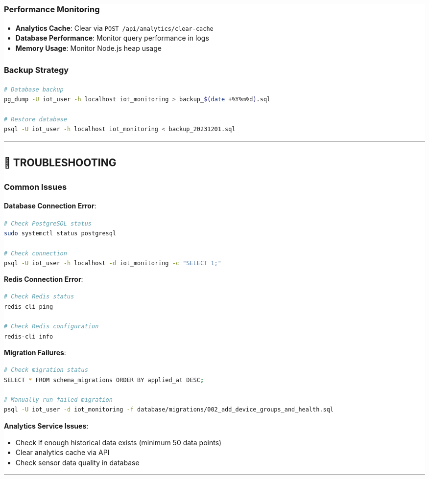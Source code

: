 ### **Performance Monitoring**
- **Analytics Cache**: Clear via `POST /api/analytics/clear-cache`
- **Database Performance**: Monitor query performance in logs
- **Memory Usage**: Monitor Node.js heap usage

### **Backup Strategy**
```bash
# Database backup
pg_dump -U iot_user -h localhost iot_monitoring > backup_$(date +%Y%m%d).sql

# Restore database
psql -U iot_user -h localhost iot_monitoring < backup_20231201.sql
```

---

## **🔧 TROUBLESHOOTING**

### **Common Issues**

**Database Connection Error**:
```bash
# Check PostgreSQL status
sudo systemctl status postgresql

# Check connection
psql -U iot_user -h localhost -d iot_monitoring -c "SELECT 1;"
```

**Redis Connection Error**:
```bash
# Check Redis status
redis-cli ping

# Check Redis configuration
redis-cli info
```

**Migration Failures**:
```bash
# Check migration status
SELECT * FROM schema_migrations ORDER BY applied_at DESC;

# Manually run failed migration
psql -U iot_user -d iot_monitoring -f database/migrations/002_add_device_groups_and_health.sql
```

**Analytics Service Issues**:
- Check if enough historical data exists (minimum 50 data points)
- Clear analytics cache via API
- Check sensor data quality in database

---
